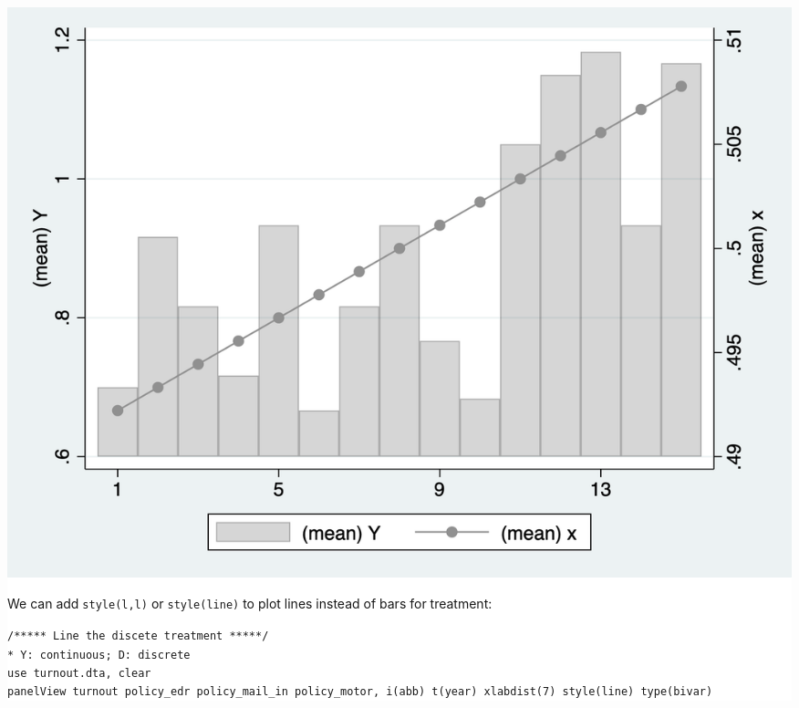 <img src="./graph/Graph48.png">

We can add `style(l,l)` or  `style(line)` to plot lines instead of bars for treatment:  

```
/***** Line the discete treatment *****/
* Y: continuous; D: discrete 
use turnout.dta, clear
panelView turnout policy_edr policy_mail_in policy_motor, i(abb) t(year) xlabdist(7) style(line) type(bivar)
```
